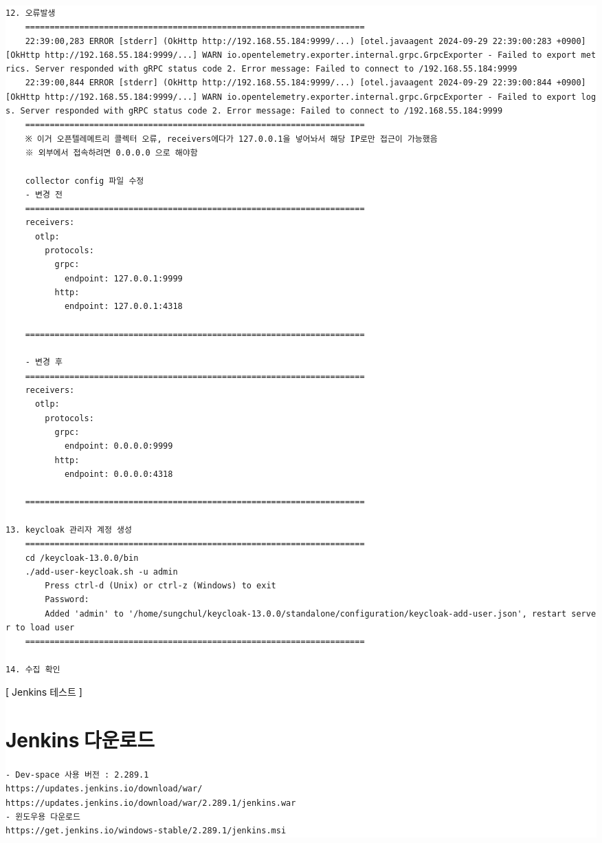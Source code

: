 	12. 오류발생
        =====================================================================
		22:39:00,283 ERROR [stderr] (OkHttp http://192.168.55.184:9999/...) [otel.javaagent 2024-09-29 22:39:00:283 +0900] [OkHttp http://192.168.55.184:9999/...] WARN io.opentelemetry.exporter.internal.grpc.GrpcExporter - Failed to export metrics. Server responded with gRPC status code 2. Error message: Failed to connect to /192.168.55.184:9999
		22:39:00,844 ERROR [stderr] (OkHttp http://192.168.55.184:9999/...) [otel.javaagent 2024-09-29 22:39:00:844 +0900] [OkHttp http://192.168.55.184:9999/...] WARN io.opentelemetry.exporter.internal.grpc.GrpcExporter - Failed to export logs. Server responded with gRPC status code 2. Error message: Failed to connect to /192.168.55.184:9999
        =====================================================================
		※ 이거 오픈텔레메트리 콜렉터 오류, receivers에다가 127.0.0.1을 넣어놔서 해당 IP로만 접근이 가능했음
		※ 외부에서 접속하려면 0.0.0.0 으로 해야함
        
        collector config 파일 수정
		- 변경 전
		=====================================================================
		receivers:
		  otlp:
			protocols:
			  grpc:
				endpoint: 127.0.0.1:9999
			  http:
				endpoint: 127.0.0.1:4318

		=====================================================================
		
		- 변경 후
		=====================================================================
		receivers:
		  otlp:
			protocols:
			  grpc:
				endpoint: 0.0.0.0:9999
			  http:
				endpoint: 0.0.0.0:4318

		=====================================================================

    13. keycloak 관리자 계정 생성
        =====================================================================
        cd /keycloak-13.0.0/bin
        ./add-user-keycloak.sh -u admin
            Press ctrl-d (Unix) or ctrl-z (Windows) to exit
            Password:
            Added 'admin' to '/home/sungchul/keycloak-13.0.0/standalone/configuration/keycloak-add-user.json', restart server to load user
        =====================================================================

	14. 수집 확인

[ Jenkins 테스트 ]
# Jenkins 다운로드
	- Dev-space 사용 버전 : 2.289.1
	https://updates.jenkins.io/download/war/
	https://updates.jenkins.io/download/war/2.289.1/jenkins.war
	- 윈도우용 다운로드
	https://get.jenkins.io/windows-stable/2.289.1/jenkins.msi
